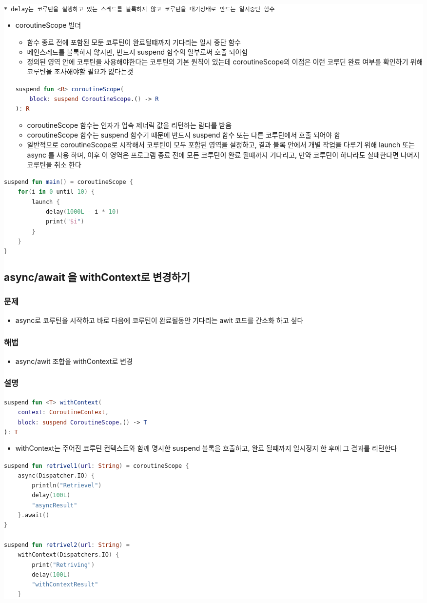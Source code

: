     * delay는 코루틴을 실행하고 있는 스레드를 블록하지 않고 코루틴을 대기상태로 만드는 일시중단 함수

- coroutineScope 빌더
    * 함수 종료 전에 포함된 모둔 코루틴이 완료될떄까지 기다리는 일시 중단 함수
    * 메인스레드를 블록하지 않지만, 반드시 suspend 함수의 일부로써 호출 되야함
    * 정의된 영역 안에 코루틴을 사용해야한다는 코루틴의 기본 원칙이 있는데 coroutineScope의 이점은 이런 코루딘 완료 여부를 확인하기 위해 코루틴을 조사해야할 필요가 없다는것

    ```kotlin
    suspend fun <R> coroutineScope(
        block: suspend CoroutineScope.() -> R
    ): R
    ```

    * coroutineScope 함수는 인자가 업속 제너릭 값을 리턴하는 람다를 받음
    * coroutineScope 함수는 suspend 함수기 때문에 반드시 suspend 함수 또는 다른 코루틴에서 호출 되어야 함
    * 일반적으로 coroutineScope로 시작해서 코루틴이 모두 포함된 영역을 설정하고, 결과 블록 안에서 개별 작업을 다루기 위해 launch 또는 async 를 사용 하며, 이후 이 영역은 프로그램 종료 전에 모든 코루틴이 완료 될떄까지 기다리고, 만약 코루틴이 하나라도 실패한다면 나머지 코루틴을 취소 한다


```kotlin
suspend fun main() = coroutineScope {
    for(i in 0 until 10) {
        launch {
            delay(1000L - i * 10)
            print("$i")
        }
    }
}
```

    
## async/await 을 withContext로 변경하기

### 문제
- async로 코루틴을 시작하고 바로 다음에 코루틴이 완료될동안 기다리는 awit 코드를 간소화 하고 싶다

### 해법
- async/awit 조합을 withContext로 변경

### 설명

```kotlin
suspend fun <T> withContext(
    context: CoroutineContext,
    block: suspend CoroutineScope.() -> T
): T
```

- withContext는 주어진 코루틴 컨텍스트와 함께 명시한 suspend 블록을 호출하고, 완료 될때까지 일시정지 한 후에 그 결과를 리턴한다

```kotlin
suspend fun retrivel1(url: String) = coroutineScope {
    async(Dispatcher.IO) {
        println("Retrievel")
        delay(100L)
        "asyncResult"
    }.await()
}

suspend fun retrivel2(url: String) = 
    withContext(Dispatchers.IO) {
        print("Retriving")
        delay(100L)
        "withContextResult"
    }

```